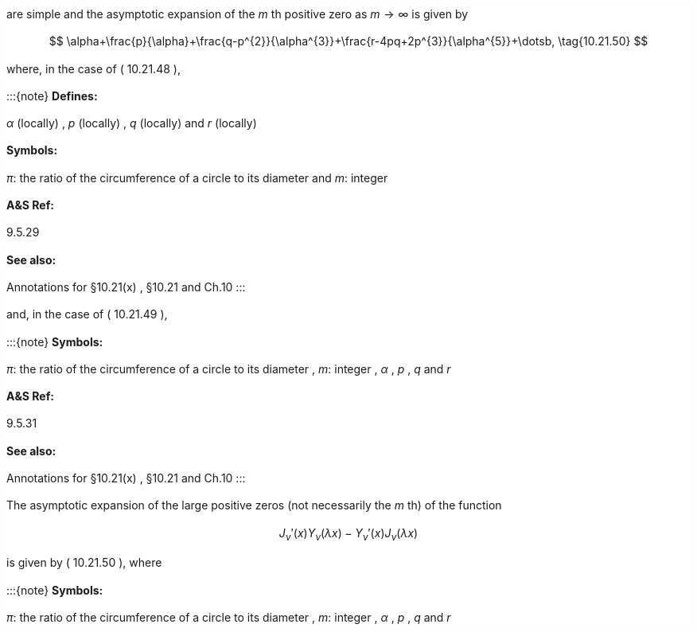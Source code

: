 are simple and the asymptotic expansion of the $m$ th positive zero as $m\to\infty$ is given by


<a id="E50"></a>
$$
\alpha+\frac{p}{\alpha}+\frac{q-p^{2}}{\alpha^{3}}+\frac{r-4pq+2p^{3}}{\alpha^{5}}+\dotsb, \tag{10.21.50}
$$

where, in the case of ( 10.21.48 ),

:::{note}
**Defines:**

$\alpha$ (locally) , $p$ (locally) , $q$ (locally) and $r$ (locally)

**Symbols:**

$\pi$: the ratio of the circumference of a circle to its diameter and $m$: integer

**A&S Ref:**

9.5.29

**See also:**

Annotations for §10.21(x) , §10.21 and Ch.10
:::

and, in the case of ( 10.21.49 ),

:::{note}
**Symbols:**

$\pi$: the ratio of the circumference of a circle to its diameter , $m$: integer , $\alpha$ , $p$ , $q$ and $r$

**A&S Ref:**

9.5.31

**See also:**

Annotations for §10.21(x) , §10.21 and Ch.10
:::

The asymptotic expansion of the large positive zeros (not necessarily the $m$ th) of the function


<a id="E53"></a>
$$
J_{\nu}'\left(x\right)Y_{\nu}\left(\lambda x\right)-Y_{\nu}'\left(x\right)J_{\nu}\left(\lambda x\right) \tag{10.21.53}
$$

is given by ( 10.21.50 ), where

:::{note}
**Symbols:**

$\pi$: the ratio of the circumference of a circle to its diameter , $m$: integer , $\alpha$ , $p$ , $q$ and $r$
